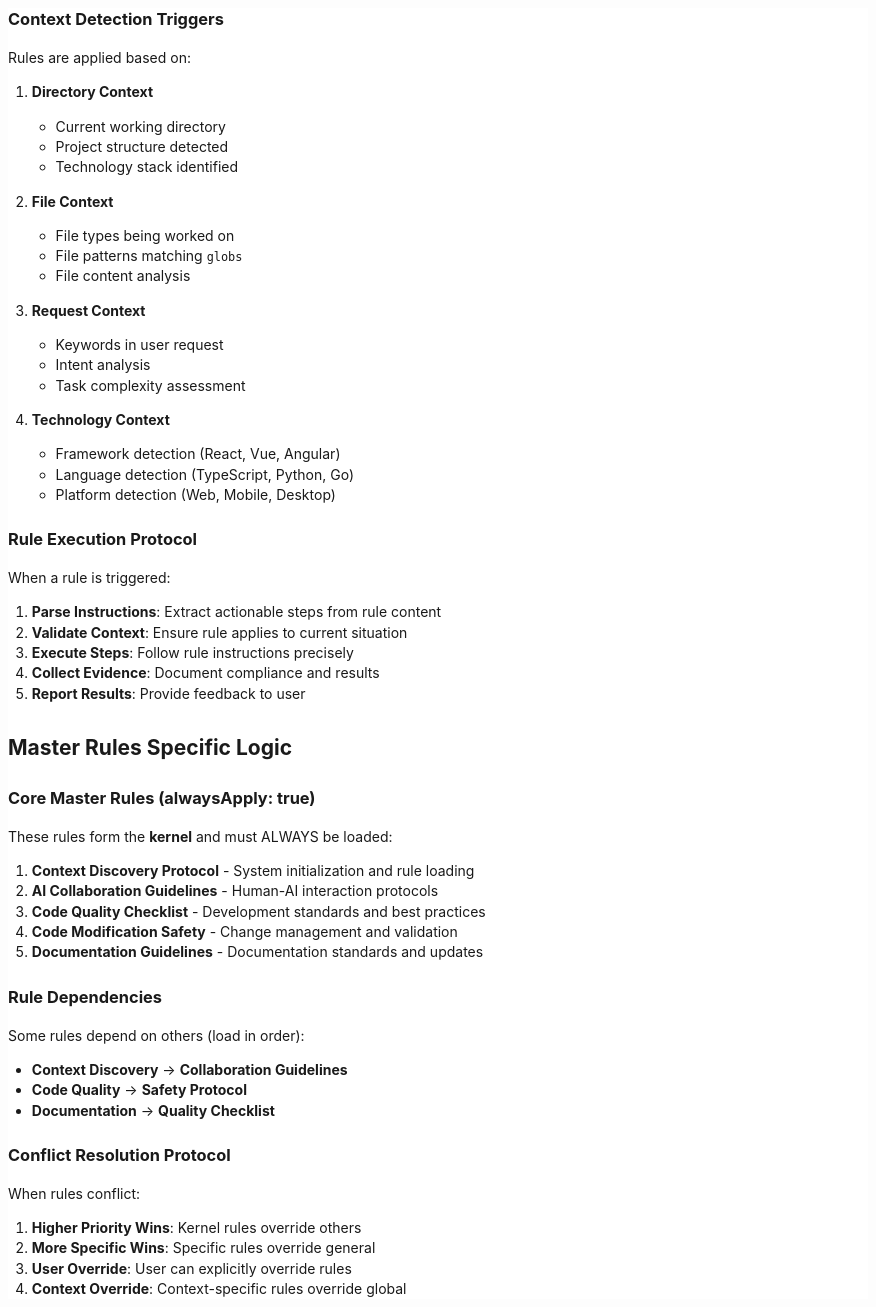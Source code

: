 ### Context Detection Triggers
Rules are applied based on:

1. **Directory Context**
   - Current working directory
   - Project structure detected
   - Technology stack identified

2. **File Context**
   - File types being worked on
   - File patterns matching `globs`
   - File content analysis

3. **Request Context**
   - Keywords in user request
   - Intent analysis
   - Task complexity assessment

4. **Technology Context**
   - Framework detection (React, Vue, Angular)
   - Language detection (TypeScript, Python, Go)
   - Platform detection (Web, Mobile, Desktop)

### Rule Execution Protocol
When a rule is triggered:

1. **Parse Instructions**: Extract actionable steps from rule content
2. **Validate Context**: Ensure rule applies to current situation
3. **Execute Steps**: Follow rule instructions precisely
4. **Collect Evidence**: Document compliance and results
5. **Report Results**: Provide feedback to user

## Master Rules Specific Logic

### Core Master Rules (alwaysApply: true)
These rules form the **kernel** and must ALWAYS be loaded:

1. **Context Discovery Protocol** - System initialization and rule loading
2. **AI Collaboration Guidelines** - Human-AI interaction protocols
3. **Code Quality Checklist** - Development standards and best practices
4. **Code Modification Safety** - Change management and validation
5. **Documentation Guidelines** - Documentation standards and updates

### Rule Dependencies
Some rules depend on others (load in order):
- **Context Discovery** → **Collaboration Guidelines**
- **Code Quality** → **Safety Protocol**
- **Documentation** → **Quality Checklist**

### Conflict Resolution Protocol
When rules conflict:
1. **Higher Priority Wins**: Kernel rules override others
2. **More Specific Wins**: Specific rules override general
3. **User Override**: User can explicitly override rules
4. **Context Override**: Context-specific rules override global
